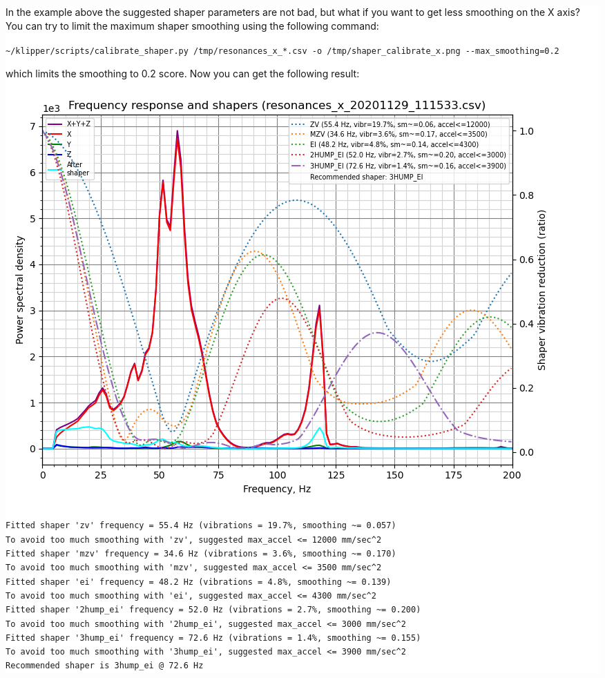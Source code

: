 In the example above the suggested shaper parameters are not bad, but what if
you want to get less smoothing on the X axis? You can try to limit the maximum
shaper smoothing using the following command:

```
~/klipper/scripts/calibrate_shaper.py /tmp/resonances_x_*.csv -o /tmp/shaper_calibrate_x.png --max_smoothing=0.2
```

which limits the smoothing to 0.2 score. Now you can get the following result:

![Resonances](img/calibrate-x-max-smoothing.png)

```
Fitted shaper 'zv' frequency = 55.4 Hz (vibrations = 19.7%, smoothing ~= 0.057)
To avoid too much smoothing with 'zv', suggested max_accel <= 12000 mm/sec^2
Fitted shaper 'mzv' frequency = 34.6 Hz (vibrations = 3.6%, smoothing ~= 0.170)
To avoid too much smoothing with 'mzv', suggested max_accel <= 3500 mm/sec^2
Fitted shaper 'ei' frequency = 48.2 Hz (vibrations = 4.8%, smoothing ~= 0.139)
To avoid too much smoothing with 'ei', suggested max_accel <= 4300 mm/sec^2
Fitted shaper '2hump_ei' frequency = 52.0 Hz (vibrations = 2.7%, smoothing ~= 0.200)
To avoid too much smoothing with '2hump_ei', suggested max_accel <= 3000 mm/sec^2
Fitted shaper '3hump_ei' frequency = 72.6 Hz (vibrations = 1.4%, smoothing ~= 0.155)
To avoid too much smoothing with '3hump_ei', suggested max_accel <= 3900 mm/sec^2
Recommended shaper is 3hump_ei @ 72.6 Hz
```
